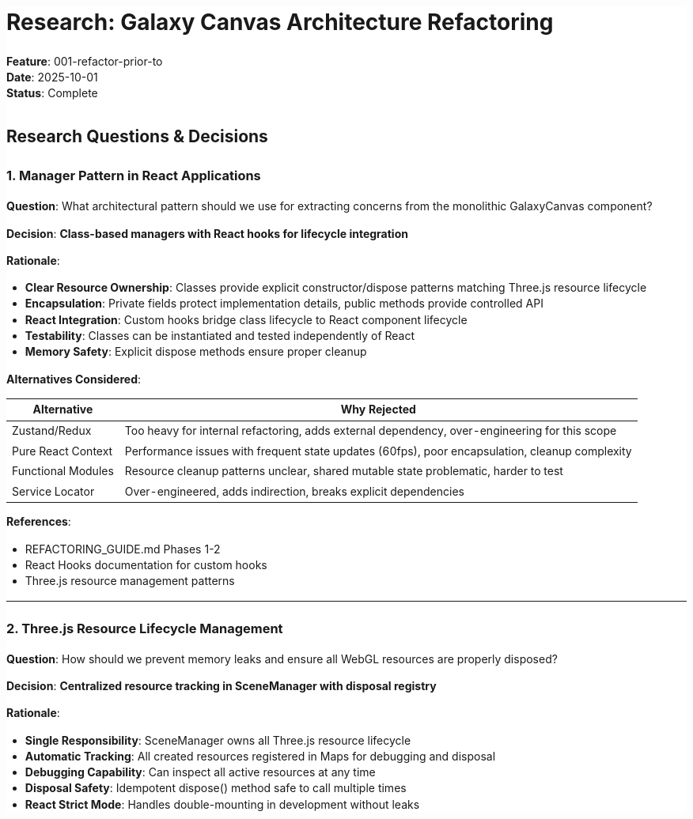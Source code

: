 # Research: Galaxy Canvas Architecture Refactoring

**Feature**: 001-refactor-prior-to  
**Date**: 2025-10-01  
**Status**: Complete

## Research Questions & Decisions

### 1. Manager Pattern in React Applications

**Question**: What architectural pattern should we use for extracting concerns from the monolithic GalaxyCanvas component?

**Decision**: **Class-based managers with React hooks for lifecycle integration**

**Rationale**:
- **Clear Resource Ownership**: Classes provide explicit constructor/dispose patterns matching Three.js resource lifecycle
- **Encapsulation**: Private fields protect implementation details, public methods provide controlled API
- **React Integration**: Custom hooks bridge class lifecycle to React component lifecycle
- **Testability**: Classes can be instantiated and tested independently of React
- **Memory Safety**: Explicit dispose methods ensure proper cleanup

**Alternatives Considered**:

| Alternative | Why Rejected |
|-------------|--------------|
| Zustand/Redux | Too heavy for internal refactoring, adds external dependency, over-engineering for this scope |
| Pure React Context | Performance issues with frequent state updates (60fps), poor encapsulation, cleanup complexity |
| Functional Modules | Resource cleanup patterns unclear, shared mutable state problematic, harder to test |
| Service Locator | Over-engineered, adds indirection, breaks explicit dependencies |

**References**:
- REFACTORING_GUIDE.md Phases 1-2
- React Hooks documentation for custom hooks
- Three.js resource management patterns

---

### 2. Three.js Resource Lifecycle Management

**Question**: How should we prevent memory leaks and ensure all WebGL resources are properly disposed?

**Decision**: **Centralized resource tracking in SceneManager with disposal registry**

**Rationale**:
- **Single Responsibility**: SceneManager owns all Three.js resource lifecycle
- **Automatic Tracking**: All created resources registered in Maps for debugging and disposal
- **Debugging Capability**: Can inspect all active resources at any time
- **Disposal Safety**: Idempotent dispose() method safe to call multiple times
- **React Strict Mode**: Handles double-mounting in development without leaks
